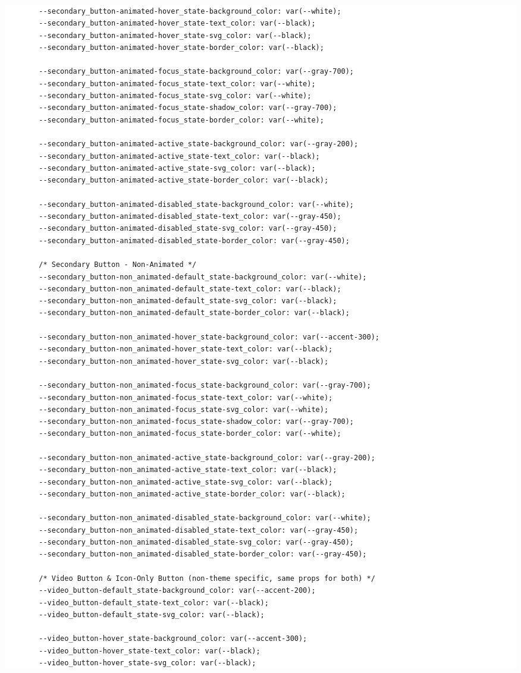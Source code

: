             --secondary_button-animated-hover_state-background_color: var(--white);
            --secondary_button-animated-hover_state-text_color: var(--black);
            --secondary_button-animated-hover_state-svg_color: var(--black);
            --secondary_button-animated-hover_state-border_color: var(--black);

            --secondary_button-animated-focus_state-background_color: var(--gray-700);
            --secondary_button-animated-focus_state-text_color: var(--white);
            --secondary_button-animated-focus_state-svg_color: var(--white);
            --secondary_button-animated-focus_state-shadow_color: var(--gray-700);
            --secondary_button-animated-focus_state-border_color: var(--white);

            --secondary_button-animated-active_state-background_color: var(--gray-200);
            --secondary_button-animated-active_state-text_color: var(--black);
            --secondary_button-animated-active_state-svg_color: var(--black);
            --secondary_button-animated-active_state-border_color: var(--black);

            --secondary_button-animated-disabled_state-background_color: var(--white);
            --secondary_button-animated-disabled_state-text_color: var(--gray-450);
            --secondary_button-animated-disabled_state-svg_color: var(--gray-450);
            --secondary_button-animated-disabled_state-border_color: var(--gray-450);

            /* Secondary Button - Non-Animated */
            --secondary_button-non_animated-default_state-background_color: var(--white);
            --secondary_button-non_animated-default_state-text_color: var(--black);
            --secondary_button-non_animated-default_state-svg_color: var(--black);
            --secondary_button-non_animated-default_state-border_color: var(--black);

            --secondary_button-non_animated-hover_state-background_color: var(--accent-300);
            --secondary_button-non_animated-hover_state-text_color: var(--black);
            --secondary_button-non_animated-hover_state-svg_color: var(--black);

            --secondary_button-non_animated-focus_state-background_color: var(--gray-700);
            --secondary_button-non_animated-focus_state-text_color: var(--white);
            --secondary_button-non_animated-focus_state-svg_color: var(--white);
            --secondary_button-non_animated-focus_state-shadow_color: var(--gray-700);
            --secondary_button-non_animated-focus_state-border_color: var(--white);

            --secondary_button-non_animated-active_state-background_color: var(--gray-200);
            --secondary_button-non_animated-active_state-text_color: var(--black);
            --secondary_button-non_animated-active_state-svg_color: var(--black);
            --secondary_button-non_animated-active_state-border_color: var(--black);

            --secondary_button-non_animated-disabled_state-background_color: var(--white);
            --secondary_button-non_animated-disabled_state-text_color: var(--gray-450);
            --secondary_button-non_animated-disabled_state-svg_color: var(--gray-450);
            --secondary_button-non_animated-disabled_state-border_color: var(--gray-450);

            /* Video Button & Icon-Only Button (non-theme specific, same props for both) */
            --video_button-default_state-background_color: var(--accent-200);
            --video_button-default_state-text_color: var(--black);
            --video_button-default_state-svg_color: var(--black);

            --video_button-hover_state-background_color: var(--accent-300);
            --video_button-hover_state-text_color: var(--black);
            --video_button-hover_state-svg_color: var(--black);
